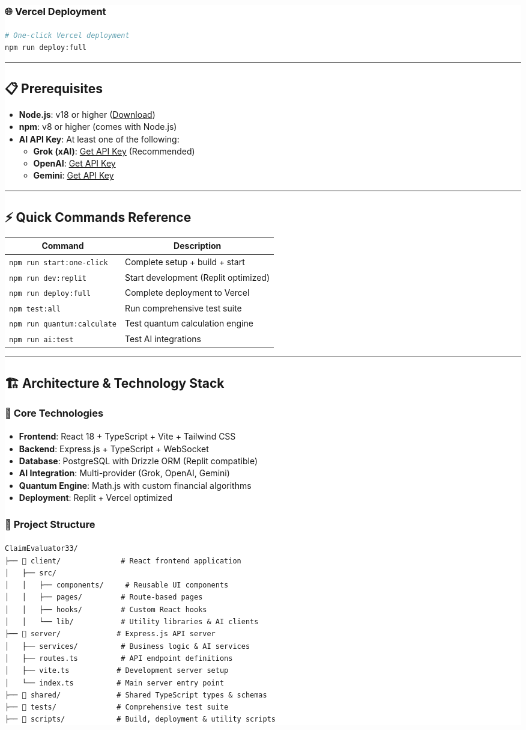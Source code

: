 ### 🌐 **Vercel Deployment**
```bash
# One-click Vercel deployment
npm run deploy:full
```

---

## 📋 Prerequisites

- **Node.js**: v18 or higher ([Download](https://nodejs.org/))
- **npm**: v8 or higher (comes with Node.js)
- **AI API Key**: At least one of the following:
  - **Grok (xAI)**: [Get API Key](https://x.ai) (Recommended)
  - **OpenAI**: [Get API Key](https://platform.openai.com)
  - **Gemini**: [Get API Key](https://ai.google.dev)

---

## ⚡ Quick Commands Reference

| Command | Description |
|---------|-------------|
| `npm run start:one-click` | Complete setup + build + start |
| `npm run dev:replit` | Start development (Replit optimized) |
| `npm run deploy:full` | Complete deployment to Vercel |
| `npm test:all` | Run comprehensive test suite |
| `npm run quantum:calculate` | Test quantum calculation engine |
| `npm run ai:test` | Test AI integrations |

---

## 🏗️ Architecture & Technology Stack

### 🎯 **Core Technologies**
- **Frontend**: React 18 + TypeScript + Vite + Tailwind CSS
- **Backend**: Express.js + TypeScript + WebSocket
- **Database**: PostgreSQL with Drizzle ORM (Replit compatible)
- **AI Integration**: Multi-provider (Grok, OpenAI, Gemini)
- **Quantum Engine**: Math.js with custom financial algorithms
- **Deployment**: Replit + Vercel optimized

### 📁 **Project Structure**
```
ClaimEvaluator33/
├── 📱 client/              # React frontend application
│   ├── src/
│   │   ├── components/     # Reusable UI components
│   │   ├── pages/         # Route-based pages
│   │   ├── hooks/         # Custom React hooks
│   │   └── lib/           # Utility libraries & AI clients
├── 🔧 server/             # Express.js API server
│   ├── services/          # Business logic & AI services
│   ├── routes.ts          # API endpoint definitions
│   ├── vite.ts           # Development server setup
│   └── index.ts          # Main server entry point
├── 🔗 shared/             # Shared TypeScript types & schemas
├── 🧪 tests/              # Comprehensive test suite
├── 📝 scripts/            # Build, deployment & utility scripts
```